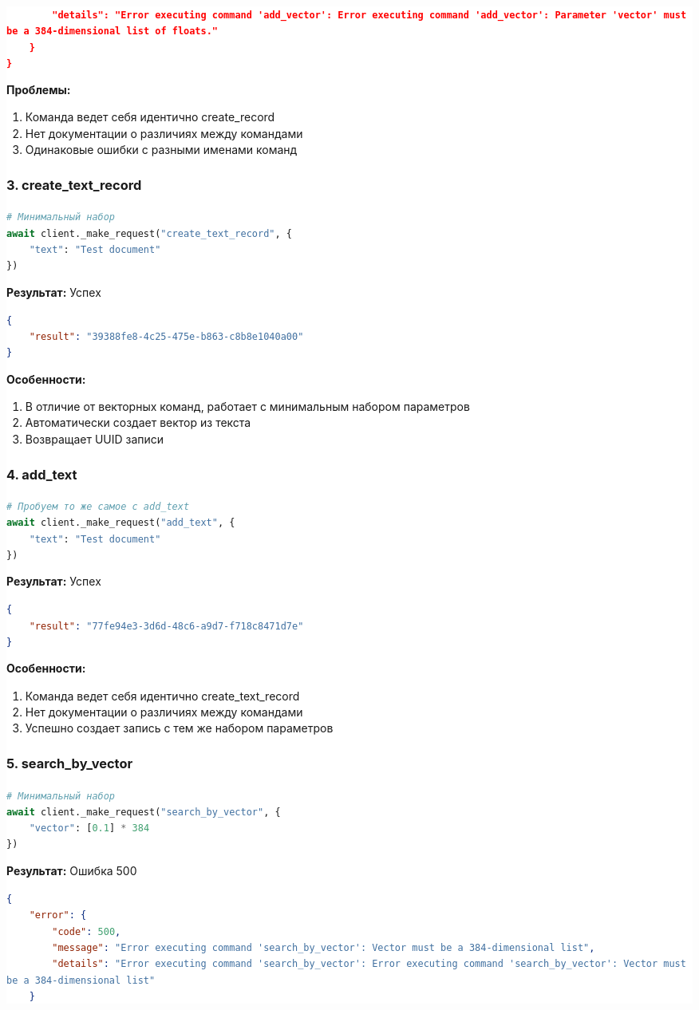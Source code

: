 ```json
        "details": "Error executing command 'add_vector': Error executing command 'add_vector': Parameter 'vector' must be a 384-dimensional list of floats."
    }
}
```

**Проблемы:**
1. Команда ведет себя идентично create_record
2. Нет документации о различиях между командами
3. Одинаковые ошибки с разными именами команд

### 3. create_text_record
```python
# Минимальный набор
await client._make_request("create_text_record", {
    "text": "Test document"
})
```
**Результат:** Успех
```json
{
    "result": "39388fe8-4c25-475e-b863-c8b8e1040a00"
}
```

**Особенности:**
1. В отличие от векторных команд, работает с минимальным набором параметров
2. Автоматически создает вектор из текста
3. Возвращает UUID записи

### 4. add_text
```python
# Пробуем то же самое с add_text
await client._make_request("add_text", {
    "text": "Test document"
})
```
**Результат:** Успех
```json
{
    "result": "77fe94e3-3d6d-48c6-a9d7-f718c8471d7e"
}
```

**Особенности:**
1. Команда ведет себя идентично create_text_record
2. Нет документации о различиях между командами
3. Успешно создает запись с тем же набором параметров

### 5. search_by_vector
```python
# Минимальный набор
await client._make_request("search_by_vector", {
    "vector": [0.1] * 384
})
```
**Результат:** Ошибка 500
```json
{
    "error": {
        "code": 500,
        "message": "Error executing command 'search_by_vector': Vector must be a 384-dimensional list",
        "details": "Error executing command 'search_by_vector': Error executing command 'search_by_vector': Vector must be a 384-dimensional list"
    }
```